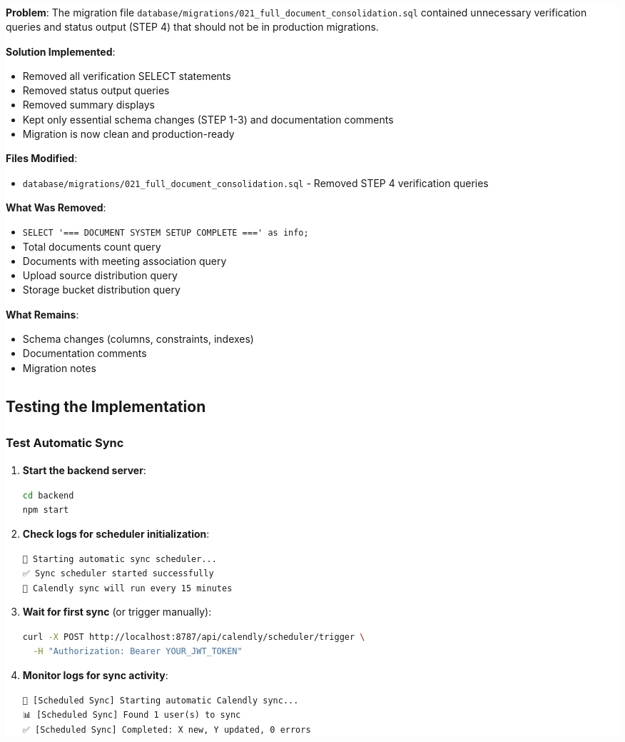 **Problem**: The migration file `database/migrations/021_full_document_consolidation.sql` contained unnecessary verification queries and status output (STEP 4) that should not be in production migrations.

**Solution Implemented**:
- Removed all verification SELECT statements
- Removed status output queries
- Removed summary displays
- Kept only essential schema changes (STEP 1-3) and documentation comments
- Migration is now clean and production-ready

**Files Modified**:
- `database/migrations/021_full_document_consolidation.sql` - Removed STEP 4 verification queries

**What Was Removed**:
- `SELECT '=== DOCUMENT SYSTEM SETUP COMPLETE ===' as info;`
- Total documents count query
- Documents with meeting association query
- Upload source distribution query
- Storage bucket distribution query

**What Remains**:
- Schema changes (columns, constraints, indexes)
- Documentation comments
- Migration notes

## Testing the Implementation

### Test Automatic Sync

1. **Start the backend server**:
   ```bash
   cd backend
   npm start
   ```

2. **Check logs for scheduler initialization**:
   ```
   🚀 Starting automatic sync scheduler...
   ✅ Sync scheduler started successfully
   📅 Calendly sync will run every 15 minutes
   ```

3. **Wait for first sync** (or trigger manually):
   ```bash
   curl -X POST http://localhost:8787/api/calendly/scheduler/trigger \
     -H "Authorization: Bearer YOUR_JWT_TOKEN"
   ```

4. **Monitor logs for sync activity**:
   ```
   🔄 [Scheduled Sync] Starting automatic Calendly sync...
   📊 [Scheduled Sync] Found 1 user(s) to sync
   ✅ [Scheduled Sync] Completed: X new, Y updated, 0 errors
   ```
